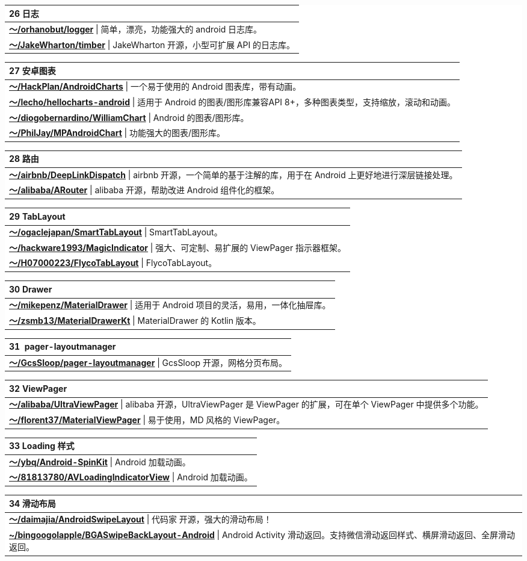 | 26 日志                                                      |
| :----------------------------------------------------------- |
| [**～/orhanobut/logger**](https://github.com/orhanobut/logger) \| 简单，漂亮，功能强大的 android 日志库。 |
| [**～/JakeWharton/timber**](https://github.com/JakeWharton/timber) \| JakeWharton 开源，小型可扩展 API 的日志库。 |

| 27 安卓图表                                                  |
| :----------------------------------------------------------- |
| [**～/HackPlan/AndroidCharts**](https://github.com/HackPlan/AndroidCharts) \| 一个易于使用的 Android 图表库，带有动画。 |
| [**～/lecho/hellocharts-android**](https://github.com/lecho/hellocharts-android) \| 适用于 Android 的图表/图形库兼容API 8+，多种图表类型，支持缩放，滚动和动画。 |
| [**～/diogobernardino/WilliamChart**](https://github.com/diogobernardino/WilliamChart) \| Android 的图表/图形库。 |
| [**～/PhilJay/MPAndroidChart**](https://github.com/PhilJay/MPAndroidChart) \| 功能强大的图表/图形库。 |

| 28 路由                                                      |
| :----------------------------------------------------------- |
| [**～/airbnb/DeepLinkDispatch**](https://github.com/airbnb/DeepLinkDispatch) \| airbnb 开源，一个简单的基于注解的库，用于在 Android 上更好地进行深层链接处理。 |
| [**～/alibaba/ARouter**](https://github.com/alibaba/ARouter) \| alibaba 开源，帮助改进 Android 组件化的框架。 |

| 29 **TabLayout**                                             |
| :----------------------------------------------------------- |
| [**～/ogaclejapan/SmartTabLayout**](https://github.com/ogaclejapan/SmartTabLayout) \| SmartTabLayout。 |
| [**～/hackware1993/MagicIndicator**](https://github.com/hackware1993/MagicIndicator) \| 强大、可定制、易扩展的 ViewPager 指示器框架。 |
| [**～/H07000223/FlycoTabLayout**](https://github.com/H07000223/FlycoTabLayout) \| FlycoTabLayout。 |

| 30  **Drawer**                                               |
| :----------------------------------------------------------- |
| [**～/mikepenz/MaterialDrawer**](https://github.com/mikepenz/MaterialDrawer) \| 适用于 Android 项目的灵活，易用，一体化抽屉库。 |
| [**～/zsmb13/MaterialDrawerKt**](https://github.com/zsmb13/MaterialDrawerKt) \| MaterialDrawer 的 Kotlin 版本。 |

| 31   **pager-layoutmanager**                                 |
| :----------------------------------------------------------- |
| [**～/GcsSloop/pager-layoutmanager**](https://github.com/GcsSloop/pager-layoutmanager) \| GcsSloop 开源，网格分页布局。 |

| 32  **ViewPager**                                            |
| :----------------------------------------------------------- |
| [**～/alibaba/UltraViewPager**](https://github.com/alibaba/UltraViewPager) \| alibaba 开源，UltraViewPager 是 ViewPager 的扩展，可在单个 ViewPager 中提供多个功能。 |
| [**～/florent37/MaterialViewPager**](https://github.com/florent37/MaterialViewPager) \| 易于使用，MD 风格的 ViewPager。 |

| 33  Loading 样式                                             |
| :----------------------------------------------------------- |
| [**～/ybq/Android-SpinKit**](https://github.com/ybq/Android-SpinKit) \| Android 加载动画。 |
| [**～/81813780/AVLoadingIndicatorView**](https://github.com/81813780/AVLoadingIndicatorView) \| Android 加载动画。 |

| 34  滑动布局                                                 |
| :----------------------------------------------------------- |
| [**～/daimajia/AndroidSwipeLayout**](https://github.com/daimajia/AndroidSwipeLayout) \| 代码家 开源，强大的滑动布局！ |
| [**~/bingoogolapple/BGASwipeBackLayout-Android**](https://github.com/bingoogolapple/BGASwipeBackLayout-Android) \|  Android Activity 滑动返回。支持微信滑动返回样式、横屏滑动返回、全屏滑动返回。 |
